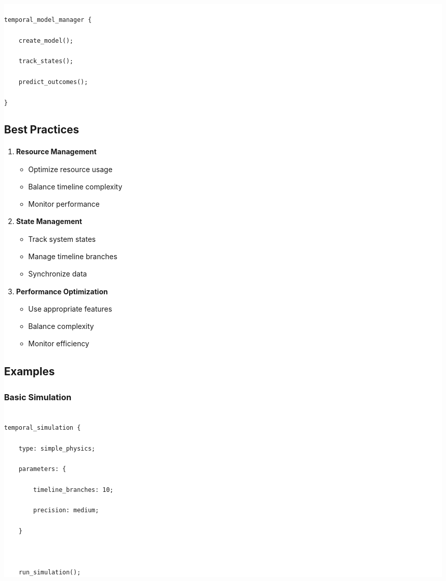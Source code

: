 ```4ever

temporal_model_manager {

    create_model();

    track_states();

    predict_outcomes();

}

```



## Best Practices



1. **Resource Management**

   - Optimize resource usage

   - Balance timeline complexity

   - Monitor performance



2. **State Management**

   - Track system states

   - Manage timeline branches

   - Synchronize data



3. **Performance Optimization**

   - Use appropriate features

   - Balance complexity

   - Monitor efficiency



## Examples



### Basic Simulation

```4ever

temporal_simulation {

    type: simple_physics;

    parameters: {

        timeline_branches: 10;

        precision: medium;

    }

    

    run_simulation();

```